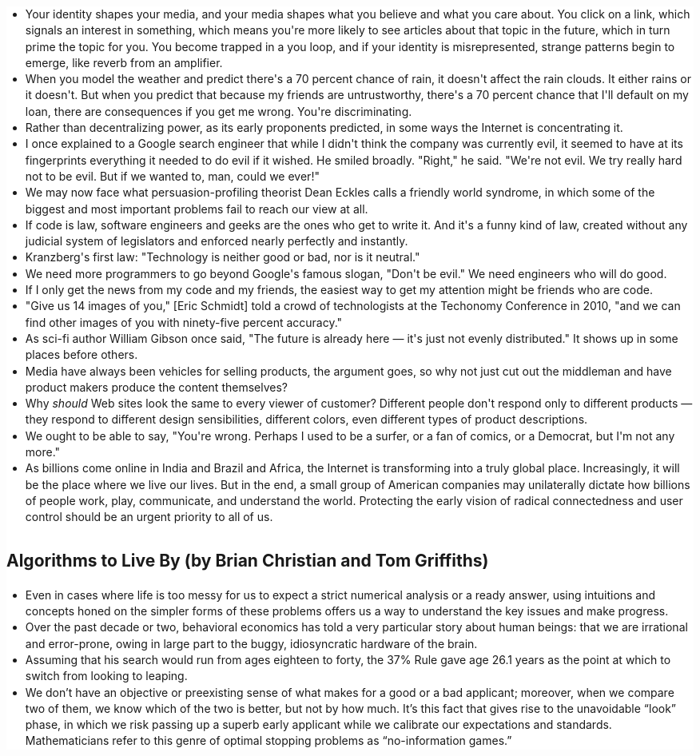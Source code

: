 * Your identity shapes your media, and your media shapes what you believe and what you care about. You click on a link, which signals an interest in something, which means you're more likely to see articles about that topic in the future, which in turn prime the topic for you. You become trapped in a you loop, and if your identity is misrepresented, strange patterns begin to emerge, like reverb from an amplifier.
* When you model the weather and predict there's a 70 percent chance of rain, it doesn't affect the rain clouds. It either rains or it doesn't. But when you predict that because my friends are untrustworthy, there's a 70 percent chance that I'll default on my loan, there are consequences if you get me wrong. You're discriminating.
* Rather than decentralizing power, as its early proponents predicted, in some ways the Internet is concentrating it.
* I once explained to a Google search engineer that while I didn't think the company was currently evil, it seemed to have at its fingerprints everything it needed to do evil if it wished. He smiled broadly. "Right," he said. "We're not evil. We try really hard not to be evil. But if we wanted to, man, could we ever!"
* We may now face what persuasion-profiling theorist Dean Eckles calls a friendly world syndrome, in which some of the biggest and most important problems fail to reach our view at all.
* If code is law, software engineers and geeks are the ones who get to write it. And it's a funny kind of law, created without any judicial system of legislators and enforced nearly perfectly and instantly.
* Kranzberg's first law: "Technology is neither good or bad, nor is it neutral."
* We need more programmers to go beyond Google's famous slogan, "Don't be evil." We need engineers who will do good.
* If I only get the news from my code and my friends, the easiest way to get my attention might be friends who are code.
* "Give us 14 images of you," [Eric Schmidt] told a crowd of technologists at the Techonomy Conference in 2010, "and we can find other images of you with ninety-five percent accuracy."
* As sci-fi author William Gibson once said, "The future is already here — it's just not evenly distributed." It shows up in some places before others.
* Media have always been vehicles for selling products, the argument goes, so why not just cut out the middleman and have product makers produce the content themselves?
* Why _should_ Web sites look the same to every viewer of customer? Different people don't respond only to different products — they respond to different design sensibilities, different colors, even different types of product descriptions.
* We ought to be able to say, "You're wrong. Perhaps I used to be a surfer, or a fan of comics, or a Democrat, but I'm not any more."
* As billions come online in India and Brazil and Africa, the Internet is transforming into a truly global place. Increasingly, it will be the place where we live our lives. But in the end, a small group of American companies may unilaterally dictate how billions of people work, play, communicate, and understand the world. Protecting the early vision of radical connectedness and user control should be an urgent priority to all of us.

## Algorithms to Live By (by Brian Christian and Tom Griffiths)

* Even in cases where life is too messy for us to expect a strict numerical analysis or a ready answer, using intuitions and concepts honed on the simpler forms of these problems offers us a way to understand the key issues and make progress.
* Over the past decade or two, behavioral economics has told a very particular story about human beings: that we are irrational and error-prone, owing in large part to the buggy, idiosyncratic hardware of the brain.
* Assuming that his search would run from ages eighteen to forty, the 37% Rule gave age 26.1 years as the point at which to switch from looking to leaping.
* We don’t have an objective or preexisting sense of what makes for a good or a bad applicant; moreover, when we compare two of them, we know which of the two is better, but not by how much. It’s this fact that gives rise to the unavoidable “look” phase, in which we risk passing up a superb early applicant while we calibrate our expectations and standards. Mathematicians refer to this genre of optimal stopping problems as “no-information games.”